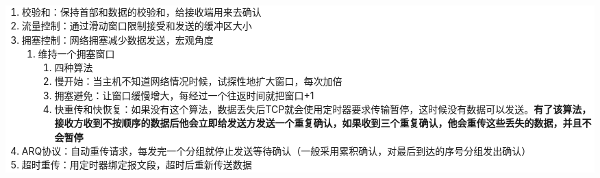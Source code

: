 1. 校验和：保持首部和数据的校验和，给接收端用来去确认
2. 流量控制：通过滑动窗口限制接受和发送的缓冲区大小
3. 拥塞控制：网络拥塞减少数据发送，宏观角度
   1. 维持一个拥塞窗口
      1. 四种算法
      2. 慢开始：当主机不知道网络情况时候，试探性地扩大窗口，每次加倍
      3. 拥塞避免：让窗口缓慢增大，每经过一个往返时间就把窗口+1
      4. 快重传和快恢复：如果没有这个算法，数据丢失后TCP就会使用定时器要求传输暂停，这时候没有数据可以发送。**有了该算法，接收方收到不按顺序的数据后他会立即给发送方发送一个重复确认，如果收到三个重复确认，他会重传这些丢失的数据，并且不会暂停**
4. ARQ协议：自动重传请求，每发完一个分组就停止发送等待确认（一般采用累积确认，对最后到达的序号分组发出确认）
5. 超时重传：用定时器绑定报文段，超时后重新传送数据